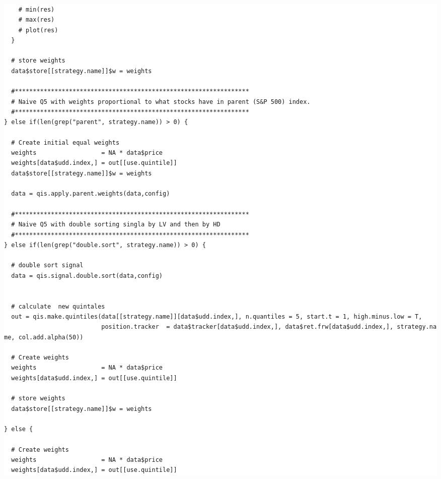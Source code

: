         # min(res)
        # max(res)
        # plot(res)
      }
    
      # store weights
      data$store[[strategy.name]]$w = weights
      
      #*****************************************************************
      # Naive Q5 with weights proportional to what stocks have in parent (S&P 500) index.
      #*****************************************************************
    } else if(len(grep("parent", strategy.name)) > 0) {
      
      # Create initial equal weights
      weights                  = NA * data$price
      weights[data$udd.index,] = out[[use.quintile]]
      data$store[[strategy.name]]$w = weights
      
      data = qis.apply.parent.weights(data,config)
      
      #*****************************************************************
      # Naive Q5 with double sorting singla by LV and then by HD
      #*****************************************************************
    } else if(len(grep("double.sort", strategy.name)) > 0) {
      
      # double sort signal
      data = qis.signal.double.sort(data,config)
      
      
      # calculate  new quintales
      out = qis.make.quintiles(data[[strategy.name]][data$udd.index,], n.quantiles = 5, start.t = 1, high.minus.low = T,
                               position.tracker  = data$tracker[data$udd.index,], data$ret.frw[data$udd.index,], strategy.name, col.add.alpha(50))
      
      # Create weights
      weights                  = NA * data$price
      weights[data$udd.index,] = out[[use.quintile]]
      
      # store weights
      data$store[[strategy.name]]$w = weights

    } else {
      
      # Create weights
      weights                  = NA * data$price
      weights[data$udd.index,] = out[[use.quintile]]
      